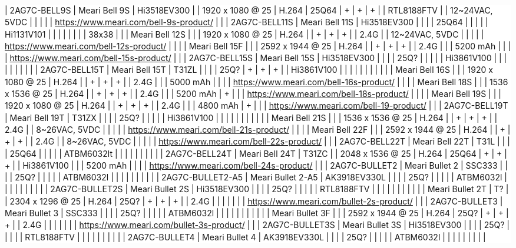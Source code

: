 | 2AG7C-BELL9S       | Meari Bell 9S          | Hi3518EV300     |         | 1920 x 1080 @ 25 | H.264 | 25Q64  | +   | +   | +  |     | RTL8188FTV  |       | 12~24VAC, 5VDC |           |     |     |      | https://www.meari.com/bell-9s-product/          |        |
| 2AG7C-BELL11S      | Meari Bell 11S         | Hi3518EV300     |         |                  |       | 25Q64  |     |     |    |     | Hi1131V101  |       |                |           |     |     |      |                                                 | 38x38  |
|                    | Meari Bell 12S         |                 |         | 1920 x 1080 @ 25 | H.264 |        | +   | +   | +  |     | 2.4G        |       | 12~24VAC, 5VDC |           |     |     |      | https://www.meari.com/bell-12s-product/         |        |
|                    | Meari Bell 15F         |                 |         | 2592 x 1944 @ 25 | H.264 |        | +   | +   | +  |     | 2.4G        |       |                |  5200 mAh |     |     |      | https://www.meari.com/bell-15s-product/         |        |
| 2AG7C-BELL15S      | Meari Bell 15S         | Hi3518EV300     |         |                  |       | 25Q?   |     |     |    |     | Hi3861V100  |       |                |           |     |     |      |                                                 |        |
| 2AG7C-BELL15T      | Meari Bell 15T         | T31ZL           |         |                  |       | 25Q?   | +   | +   | +  |     | Hi3861V100  |       |                |           |     |     |      |                                                 |        |
|                    | Meari Bell 16S         |                 |         | 1920 x 1080 @ 25 | H.264 |        | +   | +   | +  |     | 2.4G        |       |                |  5000 mAh |     |     |      | https://www.meari.com/bell-16s-product/         |        |
|                    | Meari Bell 18S         |                 |         | 1536 x 1536 @ 25 | H.264 |        | +   | +   | +  |     | 2.4G        |       |                |  5200 mAh | +   |     |      | https://www.meari.com/bell-18s-product/         |        |
|                    | Meari Bell 19S         |                 |         | 1920 x 1080 @ 25 | H.264 |        | +   | +   | +  |     | 2.4G        |       |                |  4800 mAh | +   |     |      | https://www.meari.com/bell-19-product/          |        |
| 2AG7C-BELL19T      | Meari Bell 19T         | T31ZX           |         |                  |       | 25Q?   |     |     |    |     | Hi3861V100  |       |                |           |     |     |      |                                                 |        |
|                    | Meari Bell 21S         |                 |         | 1536 x 1536 @ 25 | H.264 |        | +   | +   | +  |     | 2.4G        |       | 8~26VAC, 5VDC  |           |     |     |      | https://www.meari.com/bell-21s-product/         |        |
|                    | Meari Bell 22F         |                 |         | 2592 x 1944 @ 25 | H.264 |        | +   | +   | +  |     | 2.4G        |       | 8~26VAC, 5VDC  |           |     |     |      | https://www.meari.com/bell-22s-product/         |        |
| 2AG7C-BELL22T      | Meari Bell 22T         | T31L            |         |                  |       | 25Q64  |     |     |    |     | ATBM6032lt  |       |                |           |     |     |      |                                                 |        |
| 2AG7C-BELL24T      | Meari Bell 24T         | T31ZC           |         | 2048 x 1536 @ 25 | H.264 | 25Q64  | +   | +   | +  |     | Hi3861V100  |       |                |  5200 mAh |     |     |      | https://www.meari.com/bell-24s-product/         |        |
| 2AG7C-BULLET2      | Meari Bullet 2         | SSC333          |         |                  |       | 25Q?   |     |     |    |     | ATBM6032l   |       |                |           |     |     |      |                                                 |        |
| 2AG7C-BULLET2-A5   | Meari Bullet 2-A5      | AK3918EV330L    |         |                  |       | 25Q?   |     |     |    |     | ATBM6032l   |       |                |           |     |     |      |                                                 |        |
| 2AG7C-BULLET2S     | Meari Bullet 2S        | Hi3518EV300     |         |                  |       | 25Q?   |     |     |    |     | RTL8188FTV  |       |                |           |     |     |      |                                                 |        |
|                    | Meari Bullet 2T        | T?              |         | 2304 x 1296 @ 25 | H.264 | 25Q?   | +   | +   | +  |     | 2.4G        |       |                |           |     |     |      | https://www.meari.com/bullet-2s-product/        |        |
| 2AG7C-BULLET3      | Meari Bullet 3         | SSC333          |         |                  |       | 25Q?   |     |     |    |     | ATBM6032l   |       |                |           |     |     |      |                                                 |        |
|                    | Meari Bullet 3F        |                 |         | 2592 x 1944 @ 25 | H.264 | 25Q?   | +   | +   | +  |     | 2.4G        |       |                |           |     |     |      | https://www.meari.com/bullet-3s-product/        |        |
| 2AG7C-BULLET3S     | Meari Bullet 3S        | Hi3518EV300     |         |                  |       | 25Q?   |     |     |    |     | RTL8188FTV  |       |                |           |     |     |      |                                                 |        |
| 2AG7C-BULLET4      | Meari Bullet 4         | AK3918EV330L    |         |                  |       | 25Q?   |     |     |    |     | ATBM6032l   |       |                |           |     |     |      |                                                 |        |